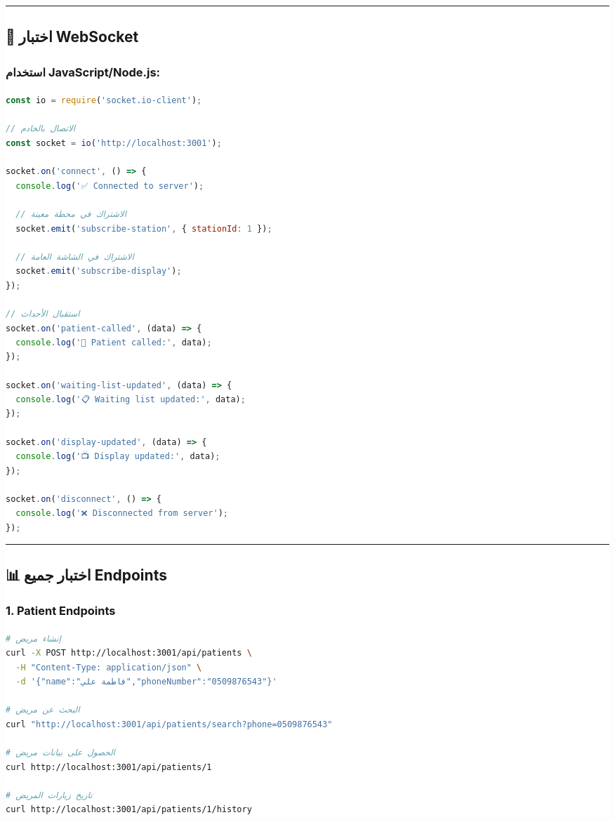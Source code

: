 ```json
```

---

## 🔄 اختبار WebSocket

### **استخدام JavaScript/Node.js:**

```javascript
const io = require('socket.io-client');

// الاتصال بالخادم
const socket = io('http://localhost:3001');

socket.on('connect', () => {
  console.log('✅ Connected to server');
  
  // الاشتراك في محطة معينة
  socket.emit('subscribe-station', { stationId: 1 });
  
  // الاشتراك في الشاشة العامة
  socket.emit('subscribe-display');
});

// استقبال الأحداث
socket.on('patient-called', (data) => {
  console.log('📢 Patient called:', data);
});

socket.on('waiting-list-updated', (data) => {
  console.log('📋 Waiting list updated:', data);
});

socket.on('display-updated', (data) => {
  console.log('📺 Display updated:', data);
});

socket.on('disconnect', () => {
  console.log('❌ Disconnected from server');
});
```

---

## 📊 اختبار جميع Endpoints

### **1. Patient Endpoints**

```bash
# إنشاء مريض
curl -X POST http://localhost:3001/api/patients \
  -H "Content-Type: application/json" \
  -d '{"name":"فاطمة علي","phoneNumber":"0509876543"}'

# البحث عن مريض
curl "http://localhost:3001/api/patients/search?phone=0509876543"

# الحصول على بيانات مريض
curl http://localhost:3001/api/patients/1

# تاريخ زيارات المريض
curl http://localhost:3001/api/patients/1/history
```
